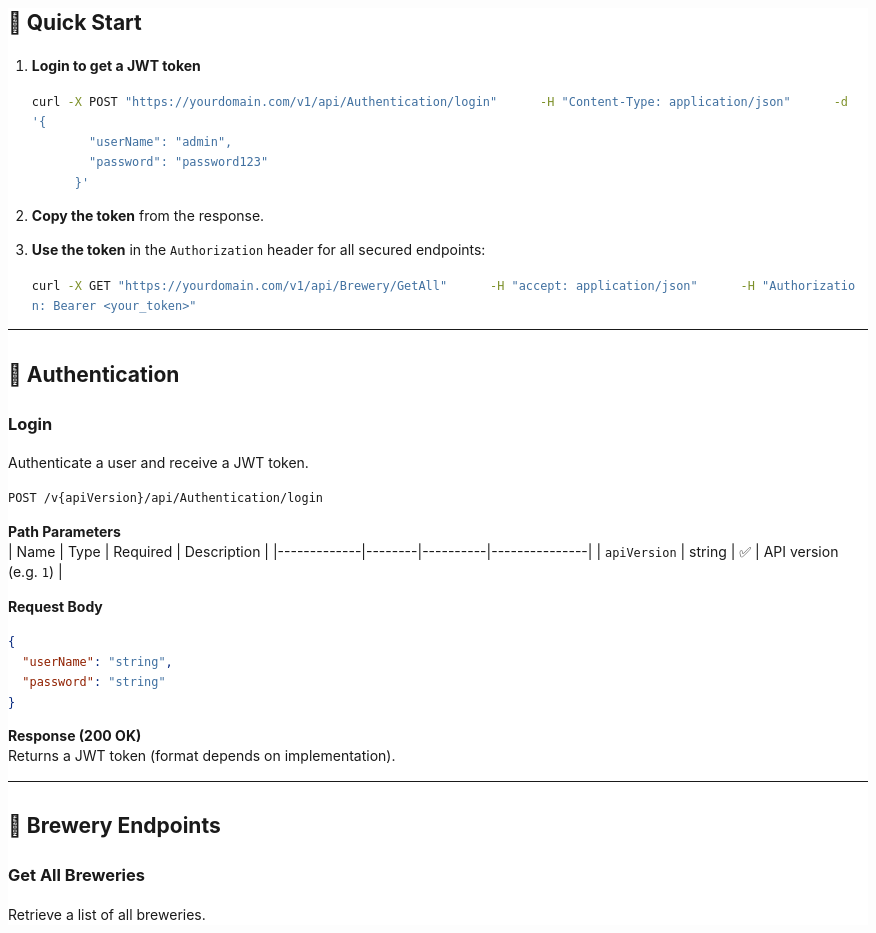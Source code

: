 ## 🚀 Quick Start

1. **Login to get a JWT token**
   ```bash
   curl -X POST "https://yourdomain.com/v1/api/Authentication/login"      -H "Content-Type: application/json"      -d '{
           "userName": "admin",
           "password": "password123"
         }'
   ```

2. **Copy the token** from the response.

3. **Use the token** in the `Authorization` header for all secured endpoints:
   ```bash
   curl -X GET "https://yourdomain.com/v1/api/Brewery/GetAll"      -H "accept: application/json"      -H "Authorization: Bearer <your_token>"
   ```

---

## 🔑 Authentication  

### Login  
Authenticate a user and receive a JWT token.  

```http
POST /v{apiVersion}/api/Authentication/login
```

**Path Parameters**  
| Name        | Type   | Required | Description   |
|-------------|--------|----------|---------------|
| `apiVersion` | string | ✅ | API version (e.g. `1`) |

**Request Body**  
```json
{
  "userName": "string",
  "password": "string"
}
```

**Response (200 OK)**  
Returns a JWT token (format depends on implementation).  

---

## 🍺 Brewery Endpoints  

### Get All Breweries  
Retrieve a list of all breweries.  
